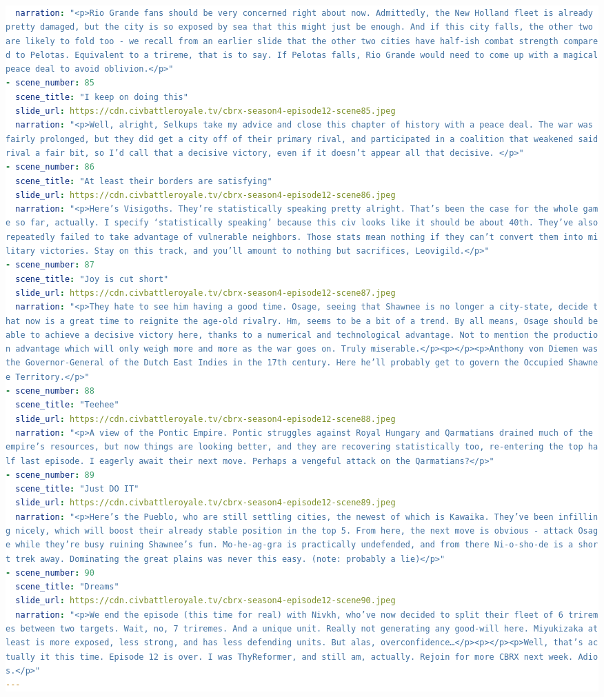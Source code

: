 ```yaml
  narration: "<p>Rio Grande fans should be very concerned right about now. Admittedly, the New Holland fleet is already pretty damaged, but the city is so exposed by sea that this might just be enough. And if this city falls, the other two are likely to fold too - we recall from an earlier slide that the other two cities have half-ish combat strength compared to Pelotas. Equivalent to a trireme, that is to say. If Pelotas falls, Rio Grande would need to come up with a magical peace deal to avoid oblivion.</p>"
- scene_number: 85
  scene_title: "I keep on doing this"
  slide_url: https://cdn.civbattleroyale.tv/cbrx-season4-episode12-scene85.jpeg
  narration: "<p>Well, alright, Selkups take my advice and close this chapter of history with a peace deal. The war was fairly prolonged, but they did get a city off of their primary rival, and participated in a coalition that weakened said rival a fair bit, so I’d call that a decisive victory, even if it doesn’t appear all that decisive. </p>"
- scene_number: 86
  scene_title: "At least their borders are satisfying"
  slide_url: https://cdn.civbattleroyale.tv/cbrx-season4-episode12-scene86.jpeg
  narration: "<p>Here’s Visigoths. They’re statistically speaking pretty alright. That’s been the case for the whole game so far, actually. I specify ‘statistically speaking’ because this civ looks like it should be about 40th. They’ve also repeatedly failed to take advantage of vulnerable neighbors. Those stats mean nothing if they can’t convert them into military victories. Stay on this track, and you’ll amount to nothing but sacrifices, Leovigild.</p>"
- scene_number: 87
  scene_title: "Joy is cut short"
  slide_url: https://cdn.civbattleroyale.tv/cbrx-season4-episode12-scene87.jpeg
  narration: "<p>They hate to see him having a good time. Osage, seeing that Shawnee is no longer a city-state, decide that now is a great time to reignite the age-old rivalry. Hm, seems to be a bit of a trend. By all means, Osage should be able to achieve a decisive victory here, thanks to a numerical and technological advantage. Not to mention the production advantage which will only weigh more and more as the war goes on. Truly miserable.</p><p></p><p>Anthony von Diemen was the Governor-General of the Dutch East Indies in the 17th century. Here he’ll probably get to govern the Occupied Shawnee Territory.</p>"
- scene_number: 88
  scene_title: "Teehee"
  slide_url: https://cdn.civbattleroyale.tv/cbrx-season4-episode12-scene88.jpeg
  narration: "<p>A view of the Pontic Empire. Pontic struggles against Royal Hungary and Qarmatians drained much of the empire’s resources, but now things are looking better, and they are recovering statistically too, re-entering the top half last episode. I eagerly await their next move. Perhaps a vengeful attack on the Qarmatians?</p>"
- scene_number: 89
  scene_title: "Just DO IT"
  slide_url: https://cdn.civbattleroyale.tv/cbrx-season4-episode12-scene89.jpeg
  narration: "<p>Here’s the Pueblo, who are still settling cities, the newest of which is Kawaika. They’ve been infilling nicely, which will boost their already stable position in the top 5. From here, the next move is obvious - attack Osage while they’re busy ruining Shawnee’s fun. Mo-he-ag-gra is practically undefended, and from there Ni-o-sho-de is a short trek away. Dominating the great plains was never this easy. (note: probably a lie)</p>"
- scene_number: 90
  scene_title: "Dreams"
  slide_url: https://cdn.civbattleroyale.tv/cbrx-season4-episode12-scene90.jpeg
  narration: "<p>We end the episode (this time for real) with Nivkh, who’ve now decided to split their fleet of 6 triremes between two targets. Wait, no, 7 triremes. And a unique unit. Really not generating any good-will here. Miyukizaka at least is more exposed, less strong, and has less defending units. But alas, overconfidence…</p><p></p><p>Well, that’s actually it this time. Episode 12 is over. I was ThyReformer, and still am, actually. Rejoin for more CBRX next week. Adios.</p>"
---
```

